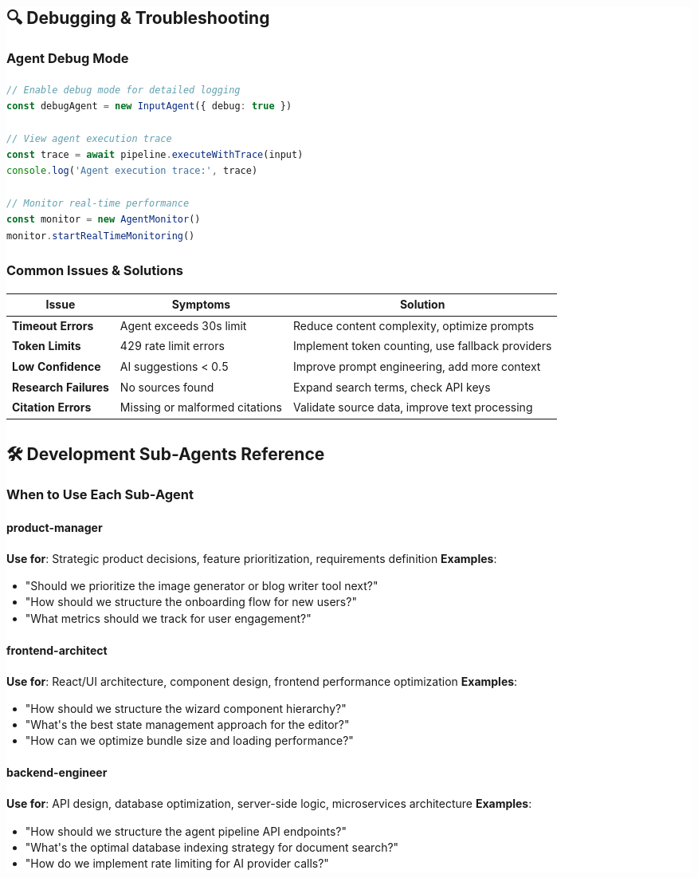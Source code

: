 ## 🔍 Debugging & Troubleshooting

### Agent Debug Mode
```typescript
// Enable debug mode for detailed logging
const debugAgent = new InputAgent({ debug: true })

// View agent execution trace
const trace = await pipeline.executeWithTrace(input)
console.log('Agent execution trace:', trace)

// Monitor real-time performance
const monitor = new AgentMonitor()
monitor.startRealTimeMonitoring()
```

### Common Issues & Solutions

| Issue | Symptoms | Solution |
|-------|----------|----------|
| **Timeout Errors** | Agent exceeds 30s limit | Reduce content complexity, optimize prompts |
| **Token Limits** | 429 rate limit errors | Implement token counting, use fallback providers |
| **Low Confidence** | AI suggestions < 0.5 | Improve prompt engineering, add more context |
| **Research Failures** | No sources found | Expand search terms, check API keys |
| **Citation Errors** | Missing or malformed citations | Validate source data, improve text processing |

## 🛠️ Development Sub-Agents Reference

### When to Use Each Sub-Agent

#### product-manager
**Use for**: Strategic product decisions, feature prioritization, requirements definition
**Examples**: 
- "Should we prioritize the image generator or blog writer tool next?"
- "How should we structure the onboarding flow for new users?"
- "What metrics should we track for user engagement?"

#### frontend-architect  
**Use for**: React/UI architecture, component design, frontend performance optimization
**Examples**:
- "How should we structure the wizard component hierarchy?"
- "What's the best state management approach for the editor?"
- "How can we optimize bundle size and loading performance?"

#### backend-engineer
**Use for**: API design, database optimization, server-side logic, microservices architecture
**Examples**:
- "How should we structure the agent pipeline API endpoints?"
- "What's the optimal database indexing strategy for document search?"
- "How do we implement rate limiting for AI provider calls?"
